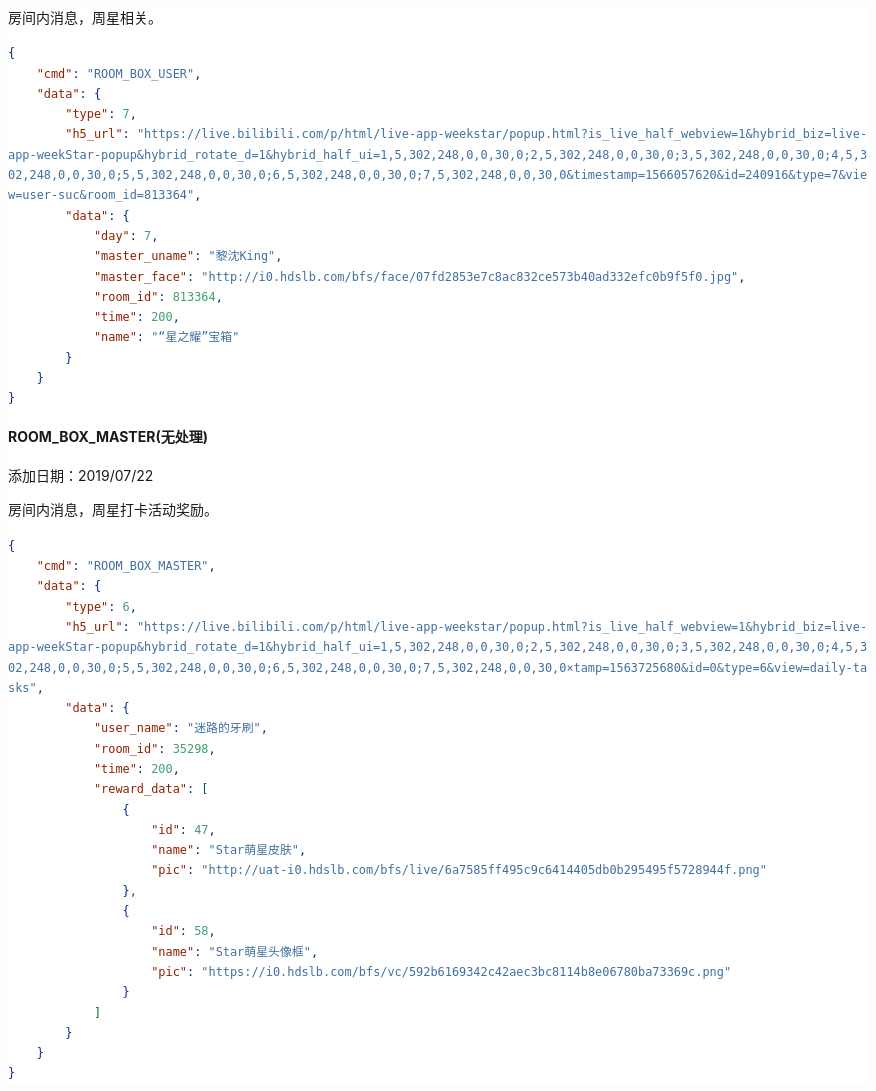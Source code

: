 房间内消息，周星相关。

```json
{
	"cmd": "ROOM_BOX_USER",
	"data": {
		"type": 7,
		"h5_url": "https://live.bilibili.com/p/html/live-app-weekstar/popup.html?is_live_half_webview=1&hybrid_biz=live-app-weekStar-popup&hybrid_rotate_d=1&hybrid_half_ui=1,5,302,248,0,0,30,0;2,5,302,248,0,0,30,0;3,5,302,248,0,0,30,0;4,5,302,248,0,0,30,0;5,5,302,248,0,0,30,0;6,5,302,248,0,0,30,0;7,5,302,248,0,0,30,0&timestamp=1566057620&id=240916&type=7&view=user-suc&room_id=813364",
		"data": {
			"day": 7,
			"master_uname": "黎沈King",
			"master_face": "http://i0.hdslb.com/bfs/face/07fd2853e7c8ac832ce573b40ad332efc0b9f5f0.jpg",
			"room_id": 813364,
			"time": 200,
			"name": "“星之耀”宝箱"
		}
	}
}
```



#### ROOM_BOX_MASTER(无处理)

添加日期：2019/07/22

房间内消息，周星打卡活动奖励。

```json
{
	"cmd": "ROOM_BOX_MASTER",
	"data": {
		"type": 6,
		"h5_url": "https://live.bilibili.com/p/html/live-app-weekstar/popup.html?is_live_half_webview=1&hybrid_biz=live-app-weekStar-popup&hybrid_rotate_d=1&hybrid_half_ui=1,5,302,248,0,0,30,0;2,5,302,248,0,0,30,0;3,5,302,248,0,0,30,0;4,5,302,248,0,0,30,0;5,5,302,248,0,0,30,0;6,5,302,248,0,0,30,0;7,5,302,248,0,0,30,0×tamp=1563725680&id=0&type=6&view=daily-tasks",
		"data": {
			"user_name": "迷路的牙刷",
			"room_id": 35298,
			"time": 200,
			"reward_data": [
				{
					"id": 47,
					"name": "Star萌星皮肤",
					"pic": "http://uat-i0.hdslb.com/bfs/live/6a7585ff495c9c6414405db0b295495f5728944f.png"
				},
				{
					"id": 58,
					"name": "Star萌星头像框",
					"pic": "https://i0.hdslb.com/bfs/vc/592b6169342c42aec3bc8114b8e06780ba73369c.png"
				}
			]
		}
	}
}
```
